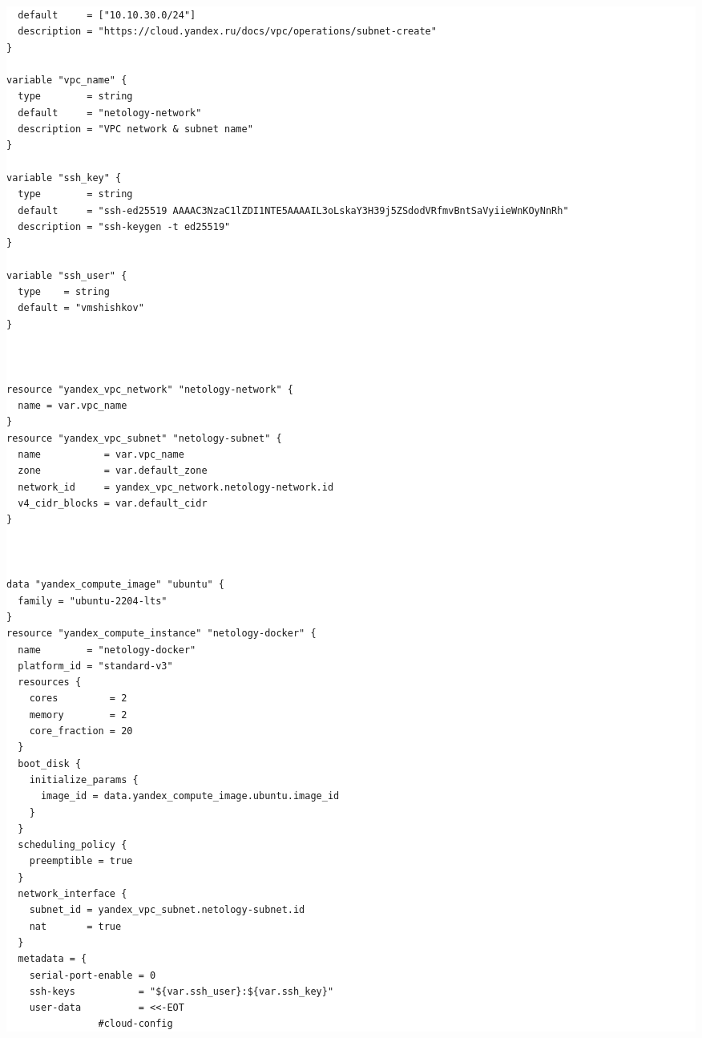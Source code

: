 ```t
  default     = ["10.10.30.0/24"]
  description = "https://cloud.yandex.ru/docs/vpc/operations/subnet-create"
}

variable "vpc_name" {
  type        = string
  default     = "netology-network"
  description = "VPC network & subnet name"
}

variable "ssh_key" {
  type        = string
  default     = "ssh-ed25519 AAAAC3NzaC1lZDI1NTE5AAAAIL3oLskaY3H39j5ZSdodVRfmvBntSaVyiieWnKOyNnRh"
  description = "ssh-keygen -t ed25519"
}

variable "ssh_user" {
  type    = string
  default = "vmshishkov"
}



resource "yandex_vpc_network" "netology-network" {
  name = var.vpc_name
}
resource "yandex_vpc_subnet" "netology-subnet" {
  name           = var.vpc_name
  zone           = var.default_zone
  network_id     = yandex_vpc_network.netology-network.id
  v4_cidr_blocks = var.default_cidr
}



data "yandex_compute_image" "ubuntu" {
  family = "ubuntu-2204-lts"
}
resource "yandex_compute_instance" "netology-docker" {
  name        = "netology-docker"
  platform_id = "standard-v3"
  resources {
    cores         = 2
    memory        = 2
    core_fraction = 20
  }
  boot_disk {
    initialize_params {
      image_id = data.yandex_compute_image.ubuntu.image_id
    }
  }
  scheduling_policy {
    preemptible = true
  }
  network_interface {
    subnet_id = yandex_vpc_subnet.netology-subnet.id
    nat       = true
  }
  metadata = {
    serial-port-enable = 0
    ssh-keys           = "${var.ssh_user}:${var.ssh_key}"
    user-data          = <<-EOT
                #cloud-config
```